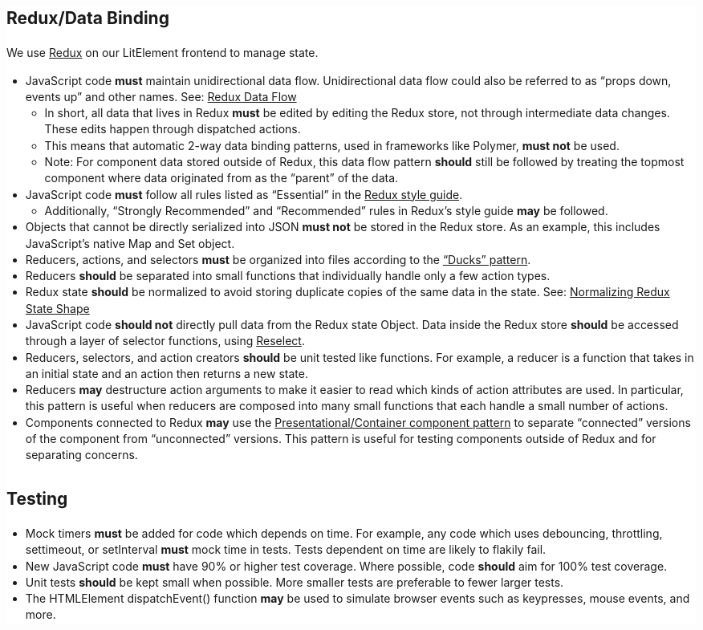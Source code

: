 
## Redux/Data Binding

We use [Redux](https://redux.js.org/) on our LitElement frontend to manage state.



*   JavaScript code **must** maintain unidirectional data flow. Unidirectional data flow could also be referred to as “props down, events up” and other names. See: [Redux Data Flow](https://redux.js.org/basics/data-flow/)
    *   In short, all data that lives in Redux **must** be edited by editing the Redux store, not through intermediate data changes. These edits happen through dispatched actions.
    *   This means that automatic 2-way data binding patterns, used in frameworks like Polymer, **must not** be used.
    *   Note: For component data stored outside of Redux, this data flow pattern **should** still be followed by treating the topmost component where data originated from as the “parent” of the data.
*   JavaScript code **must** follow all rules listed as “Essential” in the [Redux style guide](https://redux.js.org/style-guide/style-guide/).
    *   Additionally, “Strongly Recommended” and “Recommended” rules in Redux’s style guide **may** be followed.
*   Objects that cannot be directly serialized into JSON **must not** be stored in the Redux store. As an example, this includes JavaScript’s native Map and Set object.
*   Reducers, actions, and selectors **must** be organized into files according to the [“Ducks” pattern](https://github.com/erikras/ducks-modular-redux).
*   Reducers **should** be separated into small functions that individually handle only a few action types.
*   Redux state **should** be normalized to avoid storing duplicate copies of the same data in the state. See: [Normalizing Redux State Shape](https://redux.js.org/recipes/structuring-reducers/normalizing-state-shape/)
*   JavaScript code **should not** directly pull data from the Redux state Object. Data inside the Redux store **should** be accessed through a layer of selector functions, using [Reselect](https://github.com/reduxjs/reselect).
*   Reducers, selectors, and action creators **should** be unit tested like functions. For example, a reducer is a function that takes in an initial state and an action then returns a new state.
*   Reducers **may** destructure action arguments to make it easier to read which kinds of action attributes are used. In particular, this pattern is useful when reducers are composed into many small functions that each handle a small number of actions.
*   Components connected to Redux **may** use the [Presentational/Container component pattern](https://medium.com/@dan_abramov/smart-and-dumb-components-7ca2f9a7c7d0) to separate “connected” versions of the component from “unconnected” versions. This pattern is useful for testing components outside of Redux and for separating concerns.


## Testing



*   Mock timers **must** be added for code which depends on time. For example, any code which uses debouncing, throttling, settimeout, or setInterval **must** mock time in tests. Tests dependent on time are likely to flakily fail.
*   New JavaScript code **must** have 90% or higher test coverage. Where possible, code **should** aim for 100% test coverage.
*   Unit tests **should** be kept small when possible. More smaller tests are preferable to fewer larger tests.
*   The HTMLElement dispatchEvent() function **may** be used to simulate browser events such as keypresses, mouse events, and more.
